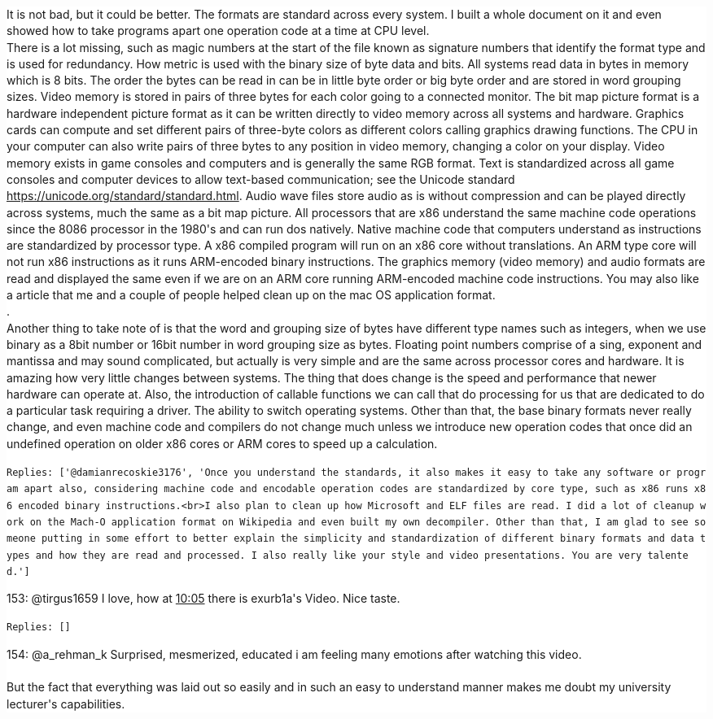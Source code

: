  It is not bad, but it could be better. The formats are standard across every system. I built a whole document on it and even showed how to take programs apart one operation code at a time at CPU level.<br>There is a lot missing, such as magic numbers at the start of the file known as signature numbers that identify the format type and is used for redundancy. How metric is used with the binary size of byte data and bits. All systems read data in bytes in memory which is 8 bits. The order the bytes can be read in can be in little byte order or big byte order and are stored in word grouping sizes. Video memory is stored in pairs of three bytes for each color going to a connected monitor. The bit map picture format is a hardware independent picture format as it can be written directly to video memory across all systems and hardware. Graphics cards can compute and set different pairs of three-byte colors as different colors calling graphics drawing functions. The CPU in your computer can also write pairs of three bytes to any position in video memory, changing a color on your display. Video memory exists in game consoles and computers and is generally the same RGB format. Text is standardized across all game consoles and computer devices to allow text-based communication; see the Unicode standard <a href="https://unicode.org/standard/standard.html">https://unicode.org/standard/standard.html</a>. Audio wave files store audio as is without compression and can be played directly across systems, much the same as a bit map picture. All processors that are x86 understand the same machine code operations since the 8086 processor in the 1980&#39;s and can run dos natively. Native machine code that computers understand as instructions are standardized by processor type. A x86 compiled program will run on an x86 core without translations. An ARM type core will not run x86 instructions as it runs ARM-encoded binary instructions. The graphics memory (video memory) and audio formats are read and displayed the same even if we are on an ARM core running ARM-encoded machine code instructions. You may also like a article that me and a couple of people helped clean up on the mac OS application format.<br>.<br>Another thing to take note of is that the word and grouping size of bytes have different type names such as integers, when we use binary as a 8bit number or 16bit number in word grouping size as bytes. Floating point numbers comprise of a sing, exponent and mantissa and may sound complicated, but actually is very simple and are the same across processor cores and hardware. It is amazing how very little changes between systems. The thing that does change is the speed and performance that newer hardware can operate at. Also, the introduction of callable functions we can call that do processing for us that are dedicated to do a particular task requiring a driver. The ability to switch operating systems. Other than that, the base binary formats never really change, and even machine code and compilers do not change much unless we introduce new operation codes that once did an undefined operation on older x86 cores or ARM cores to speed up a calculation. 

 	Replies: ['@damianrecoskie3176', 'Once you understand the standards, it also makes it easy to take any software or program apart also, considering machine code and encodable operation codes are standardized by core type, such as x86 runs x86 encoded binary instructions.<br>I also plan to clean up how Microsoft and ELF files are read. I did a lot of cleanup work on the Mach-O application format on Wikipedia and even built my own decompiler. Other than that, I am glad to see someone putting in some effort to better explain the simplicity and standardization of different binary formats and data types and how they are read and processed. I also really like your style and video presentations. You are very talented.']

153: @tirgus1659 
 I love, how at <a href="https://www.youtube.com/watch?v=PMpNhbMjDj0&amp;t=605">10:05</a> there is exurb1a&#39;s Video. Nice taste. 

 	Replies: []

154: @a_rehman_k 
 Surprised, mesmerized, educated i am feeling many emotions after watching this video.<br><br>But the fact that everything was laid out so easily and in such an easy to understand manner makes me doubt my university lecturer&#39;s capabilities. 
